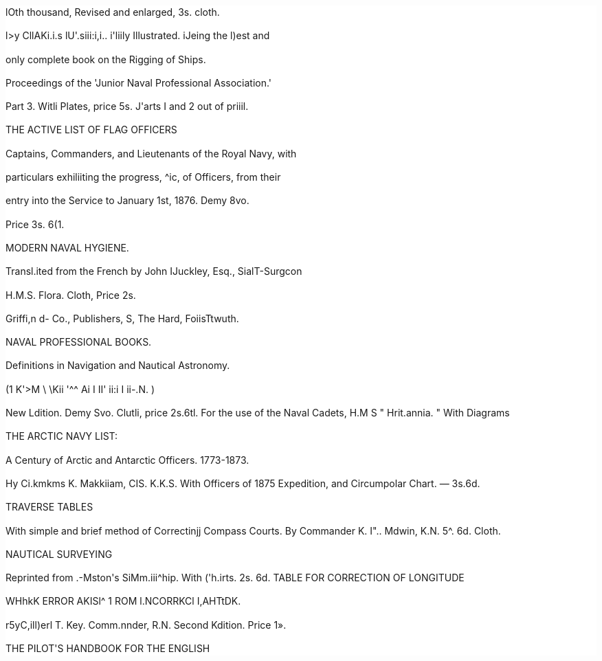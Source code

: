 lOth thousand, Revised and enlarged, 3s. cloth. 

l>y CllAKi.i.s lU'.siii:i,i.. i'liily Illustrated. iJeing the l)est and 

only complete book on the Rigging of Ships. 

Proceedings of the 'Junior Naval Professional 
Association.' 

Part 3. Witli Plates, price 5s. J'arts I and 2 out of priiil. 

THE ACTIVE LIST OF FLAG OFFICERS 

Captains, Commanders, and Lieutenants of the Royal Navy, with 

particulars exhiliiting the progress, ^ic, of Officers, from their 

entry into the Service to January 1st, 1876. Demy 8vo. 

Price 3s. 6(1. 

MODERN NAVAL HYGIENE. 

Transl.ited from the French by John IJuckley, Esq., SialT-Surgcon 

H.M.S. Flora. Cloth, Price 2s. 

Griffi,n d- Co., Publishers, S, The Hard, FoiisTtwuth. 



NAVAL PROFESSIONAL BOOKS. 



Definitions in Navigation and Nautical Astronomy. 

(1 K'>M \ \Kii '^^ Ai I II' ii:i I ii-.N. ) 

New Ldition. Demy Svo. Clutli, price 2s.6tl. 
For the use of the Naval Cadets, H.M S " Hrit.annia. " With Diagrams 

THE ARCTIC NAVY LIST: 

A Century of Arctic and Antarctic Officers. 1773-1873. 

Hy Ci.kmkms K. Makkiiam, CIS. K.K.S. 
With Officers of 1875 Expedition, and Circumpolar Chart. — 3s.6d. 

TRAVERSE TABLES 

With simple and brief method of Correctinjj Compass Courts. 
By Commander K. I".. Mdwin, K.N. 5^. 6d. Cloth. 

NAUTICAL SURVEYING 

Reprinted from .-Mston's SiMm.iii^hip. With ('h.irts. 2s. 6d. 
TABLE FOR CORRECTION OF LONGITUDE 

WHhkK ERROR AKISl^ 1 ROM l.NCORRKCl I,AHTtDK. 

r5yC,ill)erl T. Key. Comm.nnder, R.N. Second Kdition. Price 1». 

THE PILOT'S HANDBOOK FOR THE ENGLISH 
